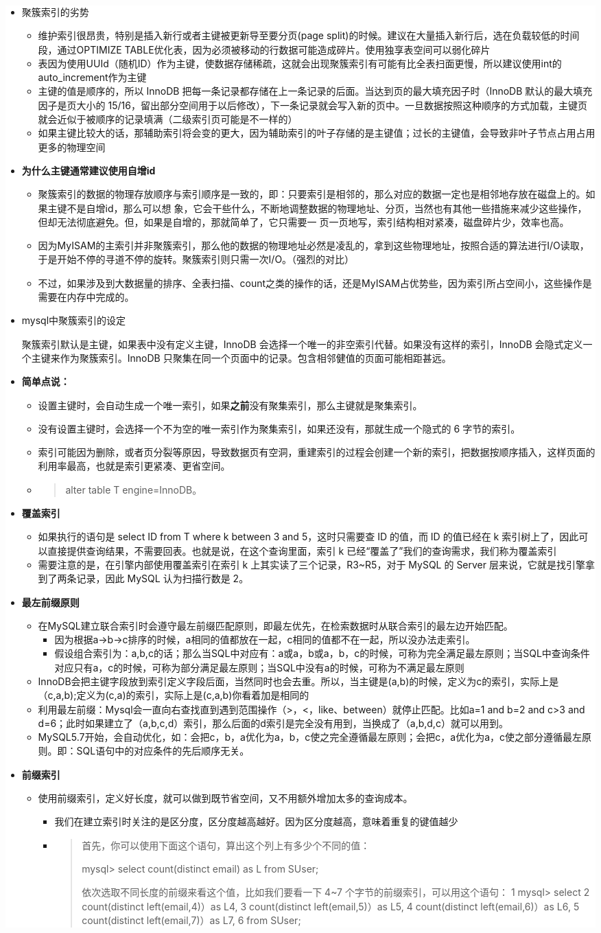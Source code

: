   
  
- 聚簇索引的劣势
  - 维护索引很昂贵，特别是插入新行或者主键被更新导至要分页(page split)的时候。建议在大量插入新行后，选在负载较低的时间段，通过OPTIMIZE TABLE优化表，因为必须被移动的行数据可能造成碎片。使用独享表空间可以弱化碎片
  - 表因为使用UUId（随机ID）作为主键，使数据存储稀疏，这就会出现聚簇索引有可能有比全表扫面更慢，所以建议使用int的auto_increment作为主键
  - 主键的值是顺序的，所以 InnoDB 把每一条记录都存储在上一条记录的后面。当达到页的最大填充因子时（InnoDB 默认的最大填充因子是页大小的 15/16，留出部分空间用于以后修改），下一条记录就会写入新的页中。一旦数据按照这种顺序的方式加载，主键页就会近似于被顺序的记录填满（二级索引页可能是不一样的）
  - 如果主键比较大的话，那辅助索引将会变的更大，因为辅助索引的叶子存储的是主键值；过长的主键值，会导致非叶子节点占用占用更多的物理空间

- **为什么主键通常建议使用自增id**

  - 聚簇索引的数据的物理存放顺序与索引顺序是一致的，即：只要索引是相邻的，那么对应的数据一定也是相邻地存放在磁盘上的。如果主键不是自增id，那么可以想 象，它会干些什么，不断地调整数据的物理地址、分页，当然也有其他一些措施来减少这些操作，但却无法彻底避免。但，如果是自增的，那就简单了，它只需要一 页一页地写，索引结构相对紧凑，磁盘碎片少，效率也高。

  - 因为MyISAM的主索引并非聚簇索引，那么他的数据的物理地址必然是凌乱的，拿到这些物理地址，按照合适的算法进行I/O读取，于是开始不停的寻道不停的旋转。聚簇索引则只需一次I/O。（强烈的对比）

  - 不过，如果涉及到大数据量的排序、全表扫描、count之类的操作的话，还是MyISAM占优势些，因为索引所占空间小，这些操作是需要在内存中完成的。

- mysql中聚簇索引的设定

  聚簇索引默认是主键，如果表中没有定义主键，InnoDB 会选择一个唯一的非空索引代替。如果没有这样的索引，InnoDB 会隐式定义一个主键来作为聚簇索引。InnoDB 只聚集在同一个页面中的记录。包含相邻健值的页面可能相距甚远。

- **简单点说：**
  - 设置主键时，会自动生成一个唯一索引，如果**之前**没有聚集索引，那么主键就是聚集索引。

  - 没有设置主键时，会选择一个不为空的唯一索引作为聚集索引，如果还没有，那就生成一个隐式的 6 字节的索引。

  - 索引可能因为删除，或者页分裂等原因，导致数据页有空洞，重建索引的过程会创建一个新的索引，把数据按顺序插入，这样页面的利用率最高，也就是索引更紧凑、更省空间。

  - > alter table T engine=InnoDB。

  

- **覆盖索引**

  - 如果执行的语句是 select ID from T where k between 3 and 5，这时只需要查 ID 的值，而 ID 的值已经在 k 索引树上了，因此可以直接提供查询结果，不需要回表。也就是说，在这个查询里面，索引 k 已经“覆盖了”我们的查询需求，我们称为覆盖索引
  - 需要注意的是，在引擎内部使用覆盖索引在索引 k 上其实读了三个记录，R3~R5，对于 MySQL 的 Server 层来说，它就是找引擎拿到了两条记录，因此 MySQL 认为扫描行数是 2。

- **最左前缀原则**

  - 在MySQL建立联合索引时会遵守最左前缀匹配原则，即最左优先，在检索数据时从联合索引的最左边开始匹配。
    - 因为根据a->b->c排序的时候，a相同的值都放在一起，c相同的值都不在一起，所以没办法走索引。
    -  假设组合索引为：a,b,c的话；那么当SQL中对应有：a或a，b或a，b，c的时候，可称为完全满足最左原则；当SQL中查询条件对应只有a，c的时候，可称为部分满足最左原则；当SQL中没有a的时候，可称为不满足最左原则
  - InnoDB会把主键字段放到索引定义字段后面，当然同时也会去重。所以，当主键是(a,b)的时候，定义为c的索引，实际上是（c,a,b);定义为(c,a)的索引，实际上是(c,a,b)你看着加是相同的
  - 利用最左前缀：Mysql会一直向右查找直到遇到范围操作（>，<，like、between）就停止匹配。比如a=1 and b=2 and c>3 and d=6；此时如果建立了（a,b,c,d）索引，那么后面的d索引是完全没有用到，当换成了（a,b,d,c）就可以用到。
  - MySQL5.7开始，会自动优化，如：会把c，b，a优化为a，b，c使之完全遵循最左原则；会把c，a优化为a，c使之部分遵循最左原则。即：SQL语句中的对应条件的先后顺序无关。

- **前缀索引**

  - 使用前缀索引，定义好长度，就可以做到既节省空间，又不用额外增加太多的查询成本。

    - 我们在建立索引时关注的是区分度，区分度越高越好。因为区分度越高，意味着重复的键值越少

    - > 首先，你可以使用下面这个语句，算出这个列上有多少个不同的值：
      >
      > mysql> select count(distinct email) as L from SUser;
      >
      > 
      >
      > 依次选取不同长度的前缀来看这个值，比如我们要看一下 4~7 个字节的前缀索引，可以用这个语句：
      > 1 mysql> select 
      > 2 count(distinct left(email,4)）as L4,
      > 3 count(distinct left(email,5)）as L5,
      > 4 count(distinct left(email,6)）as L6,
      > 5 count(distinct left(email,7)）as L7,
      > 6 from SUser;
